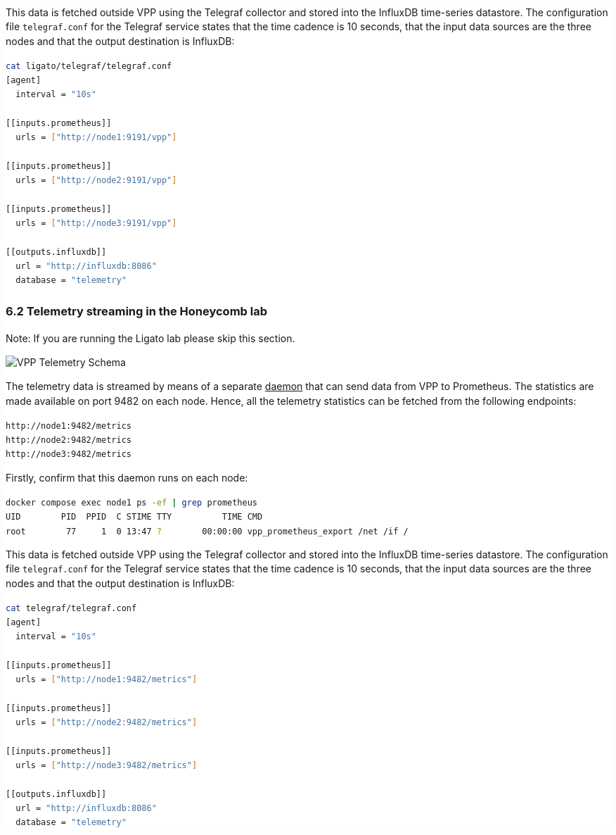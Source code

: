 This data is fetched outside VPP using the Telegraf collector and stored into the InfluxDB time-series datastore. The configuration file `telegraf.conf` for the Telegraf service states that the time cadence is 10 seconds, that the input data sources are the three nodes and that the output destination is InfluxDB: 
```bash
cat ligato/telegraf/telegraf.conf
[agent]
  interval = "10s"

[[inputs.prometheus]]
  urls = ["http://node1:9191/vpp"]

[[inputs.prometheus]]
  urls = ["http://node2:9191/vpp"]

[[inputs.prometheus]]
  urls = ["http://node3:9191/vpp"]

[[outputs.influxdb]]
  url = "http://influxdb:8086"
  database = "telemetry"
```

### 6.2 Telemetry streaming in the Honeycomb lab
Note: If you are running the Ligato lab please skip this section.

![VPP Telemetry Schema](img/vpp-telemetry.png)

The telemetry data is streamed by means of a separate [daemon](https://vpp.flirble.org/master/dd/da9/vpp__prometheus__export_8c_source.html) that can send data from VPP to Prometheus. The statistics are made available on port 9482 on each node. Hence, all the telemetry statistics can be fetched from the following endpoints:
```
http://node1:9482/metrics
http://node2:9482/metrics
http://node3:9482/metrics
```

Firstly, confirm that this daemon runs on each node:
```bash
docker compose exec node1 ps -ef | grep prometheus
UID        PID  PPID  C STIME TTY          TIME CMD
root        77     1  0 13:47 ?        00:00:00 vpp_prometheus_export /net /if /
```

This data is fetched outside VPP using the Telegraf collector and stored into the InfluxDB time-series datastore. The configuration file `telegraf.conf` for the Telegraf service states that the time cadence is 10 seconds, that the input data sources are the three nodes and that the output destination is InfluxDB: 
```bash
cat telegraf/telegraf.conf
[agent]
  interval = "10s"

[[inputs.prometheus]]
  urls = ["http://node1:9482/metrics"]

[[inputs.prometheus]]
  urls = ["http://node2:9482/metrics"]

[[inputs.prometheus]]
  urls = ["http://node3:9482/metrics"]

[[outputs.influxdb]]
  url = "http://influxdb:8086"
  database = "telemetry"
```